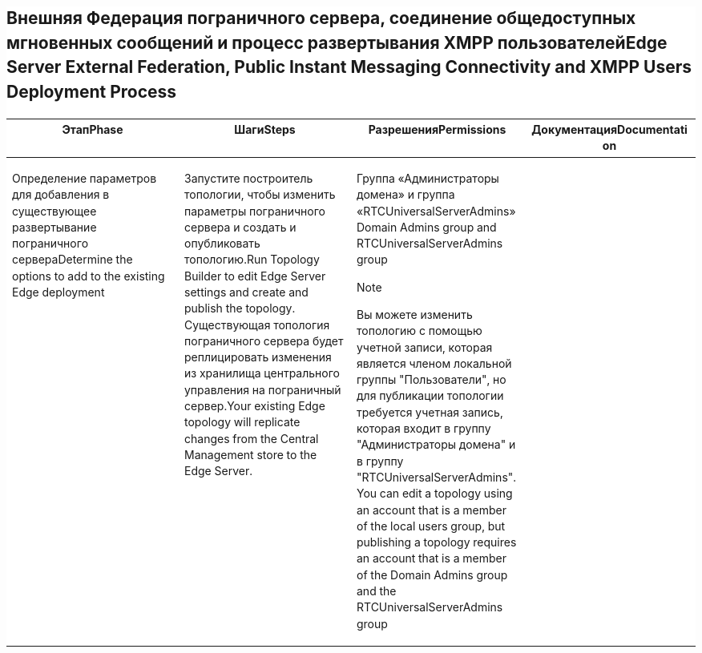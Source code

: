

</div>

<div>

## <a name="edge-server-external-federation-public-instant-messaging-connectivity-and-xmpp-users-deployment-process"></a><span data-ttu-id="987d6-132">Внешняя Федерация пограничного сервера, соединение общедоступных мгновенных сообщений и процесс развертывания XMPP пользователей</span><span class="sxs-lookup"><span data-stu-id="987d6-132">Edge Server External Federation, Public Instant Messaging Connectivity and XMPP Users Deployment Process</span></span>


<table>
<colgroup>
<col style="width: 25%" />
<col style="width: 25%" />
<col style="width: 25%" />
<col style="width: 25%" />
</colgroup>
<thead>
<tr class="header">
<th><span data-ttu-id="987d6-133">Этап</span><span class="sxs-lookup"><span data-stu-id="987d6-133">Phase</span></span></th>
<th><span data-ttu-id="987d6-134">Шаги</span><span class="sxs-lookup"><span data-stu-id="987d6-134">Steps</span></span></th>
<th><span data-ttu-id="987d6-135">Разрешения</span><span class="sxs-lookup"><span data-stu-id="987d6-135">Permissions</span></span></th>
<th><span data-ttu-id="987d6-136">Документация</span><span class="sxs-lookup"><span data-stu-id="987d6-136">Documentation</span></span></th>
</tr>
</thead>
<tbody>
<tr class="odd">
<td><p><span data-ttu-id="987d6-137">Определение параметров для добавления в существующее развертывание пограничного сервера</span><span class="sxs-lookup"><span data-stu-id="987d6-137">Determine the options to add to the existing Edge deployment</span></span></p></td>
<td><p><span data-ttu-id="987d6-138">Запустите построитель топологии, чтобы изменить параметры пограничного сервера и создать и опубликовать топологию.</span><span class="sxs-lookup"><span data-stu-id="987d6-138">Run Topology Builder to edit Edge Server settings and create and publish the topology.</span></span> <span data-ttu-id="987d6-139">Существующая топология пограничного сервера будет реплицировать изменения из хранилища центрального управления на пограничный сервер.</span><span class="sxs-lookup"><span data-stu-id="987d6-139">Your existing Edge topology will replicate changes from the Central Management store to the Edge Server.</span></span></p></td>
<td><p><span data-ttu-id="987d6-140">Группа «Администраторы домена» и группа «RTCUniversalServerAdmins»</span><span class="sxs-lookup"><span data-stu-id="987d6-140">Domain Admins group and RTCUniversalServerAdmins group</span></span></p>



> [!NOTE]
> <span data-ttu-id="987d6-141">Вы можете изменить топологию с помощью учетной записи, которая является членом локальной группы "Пользователи", но для публикации топологии требуется учетная запись, которая входит в группу "Администраторы домена" и в группу "RTCUniversalServerAdmins".</span><span class="sxs-lookup"><span data-stu-id="987d6-141">You can edit a topology using an account that is a member of the local users group, but publishing a topology requires an account that is a member of the Domain Admins group and the RTCUniversalServerAdmins group</span></span>
